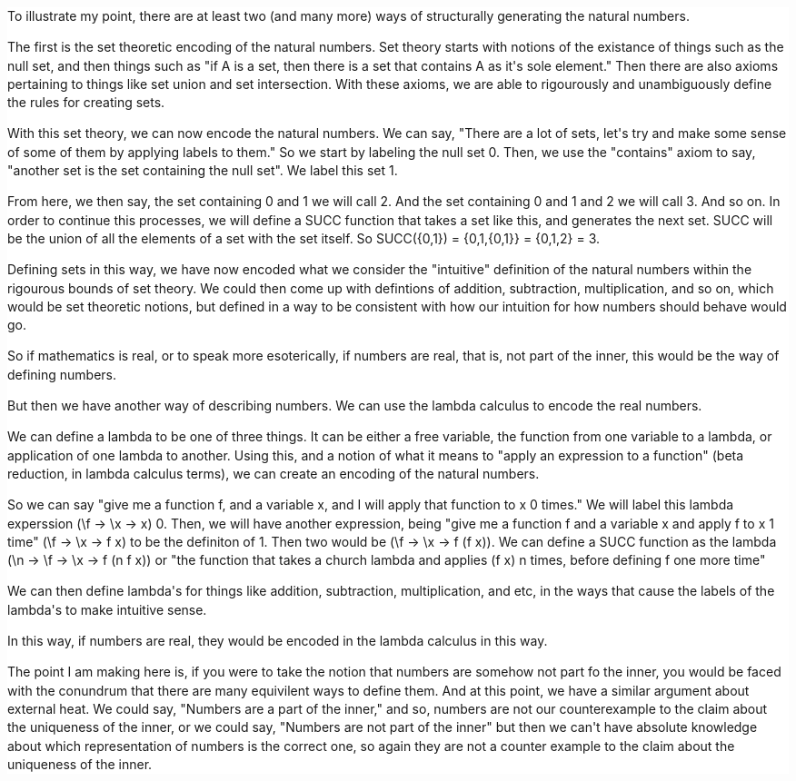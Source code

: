 To illustrate my point, there are at least two (and many more) ways of
structurally generating the natural numbers.

The first is the set theoretic encoding of the natural numbers. Set theory
starts with notions of the existance of things such as the null set, and then
things such as "if A is a set, then there is a set that contains A as it's sole
element." Then there are also axioms pertaining to things like set union and
set intersection. With these axioms, we are able to rigourously and
unambiguously define the rules for creating sets.

With this set theory, we can now encode the natural numbers. We can say, "There
are a lot of sets, let's try and make some sense of some of them by applying
labels to them." So we start by labeling the null set 0. Then, we use the
"contains" axiom to say, "another set is the set containing the null set". We
label this set 1.

From here, we then say, the set containing 0 and 1 we will call 2. And the set
containing 0 and 1 and 2 we will call 3. And so on. In order to continue this
processes, we will define a SUCC function that takes a set like this, and
generates the next set. SUCC will be the union of all the elements of a set
with the set itself. So SUCC({0,1}) = {0,1,{0,1}} = {0,1,2} = 3.

Defining sets in this way, we have now encoded what we consider the "intuitive"
definition of the natural numbers within the rigourous bounds of set theory. We
could then come up with defintions of addition, subtraction, multiplication,
and so on, which would be set theoretic notions, but defined in a way to be
consistent with how our intuition for how numbers should behave would go. 

So if mathematics is real, or to speak more esoterically, if numbers are real,
that is, not part of the inner, this would be the way of defining numbers.

But then we have another way of describing numbers. We can use the lambda
calculus to encode the real numbers.

We can define a lambda to be one of three things. It can be either a free
variable, the function from one variable to a lambda, or application of one
lambda to another. Using this, and a notion of what it means to "apply an
expression to a function" (beta reduction, in lambda calculus terms), we can
create an encoding of the natural numbers.

So we can say "give me a function f, and a variable x, and I will apply that
function to x 0 times." We will label this lambda experssion (\f -> \x -> x) 0.
Then, we will have another expression, being "give me a function f and a
variable x and apply f to x 1 time" (\f -> \x -> f x) to be the definiton of 1.
Then two would be (\f -> \x -> f (f x)). We can define a SUCC function as the
lambda (\n -> \f -> \x -> f (n f x)) or "the function that takes a church
lambda and applies (f x) n times, before defining f one more time"

We can then define lambda's for things like addition, subtraction,
multiplication, and etc, in the ways that cause the labels of the lambda's to
make intuitive sense.

In this way, if numbers are real, they would be encoded in the lambda calculus
in this way.

The point I am making here is, if you were to take the notion that numbers are
somehow not part fo the inner, you would be faced with the conundrum that there
are many equivilent ways to define them. And at this point, we have a similar
argument about external heat. We could say, "Numbers are a part of the inner,"
and so, numbers are not our counterexample to the claim about the uniqueness of
the inner, or we could say, "Numbers are not part of the inner" but then we
can't have absolute knowledge about which representation of numbers is the
correct one, so again they are not a counter example to the claim about the
uniqueness of the inner.
